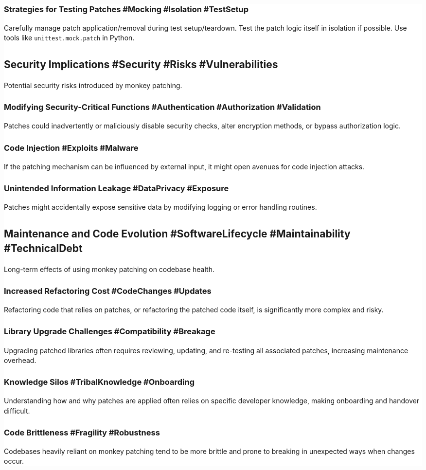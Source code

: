### Strategies for Testing Patches #Mocking #Isolation #TestSetup
Carefully manage patch application/removal during test setup/teardown. Test the patch logic itself in isolation if possible. Use tools like `unittest.mock.patch` in Python.

## Security Implications #Security #Risks #Vulnerabilities
Potential security risks introduced by monkey patching.

### Modifying Security-Critical Functions #Authentication #Authorization #Validation
Patches could inadvertently or maliciously disable security checks, alter encryption methods, or bypass authorization logic.

### Code Injection #Exploits #Malware
If the patching mechanism can be influenced by external input, it might open avenues for code injection attacks.

### Unintended Information Leakage #DataPrivacy #Exposure
Patches might accidentally expose sensitive data by modifying logging or error handling routines.

## Maintenance and Code Evolution #SoftwareLifecycle #Maintainability #TechnicalDebt
Long-term effects of using monkey patching on codebase health.

### Increased Refactoring Cost #CodeChanges #Updates
Refactoring code that relies on patches, or refactoring the patched code itself, is significantly more complex and risky.

### Library Upgrade Challenges #Compatibility #Breakage
Upgrading patched libraries often requires reviewing, updating, and re-testing all associated patches, increasing maintenance overhead.

### Knowledge Silos #TribalKnowledge #Onboarding
Understanding how and why patches are applied often relies on specific developer knowledge, making onboarding and handover difficult.

### Code Brittleness #Fragility #Robustness
Codebases heavily reliant on monkey patching tend to be more brittle and prone to breaking in unexpected ways when changes occur.
